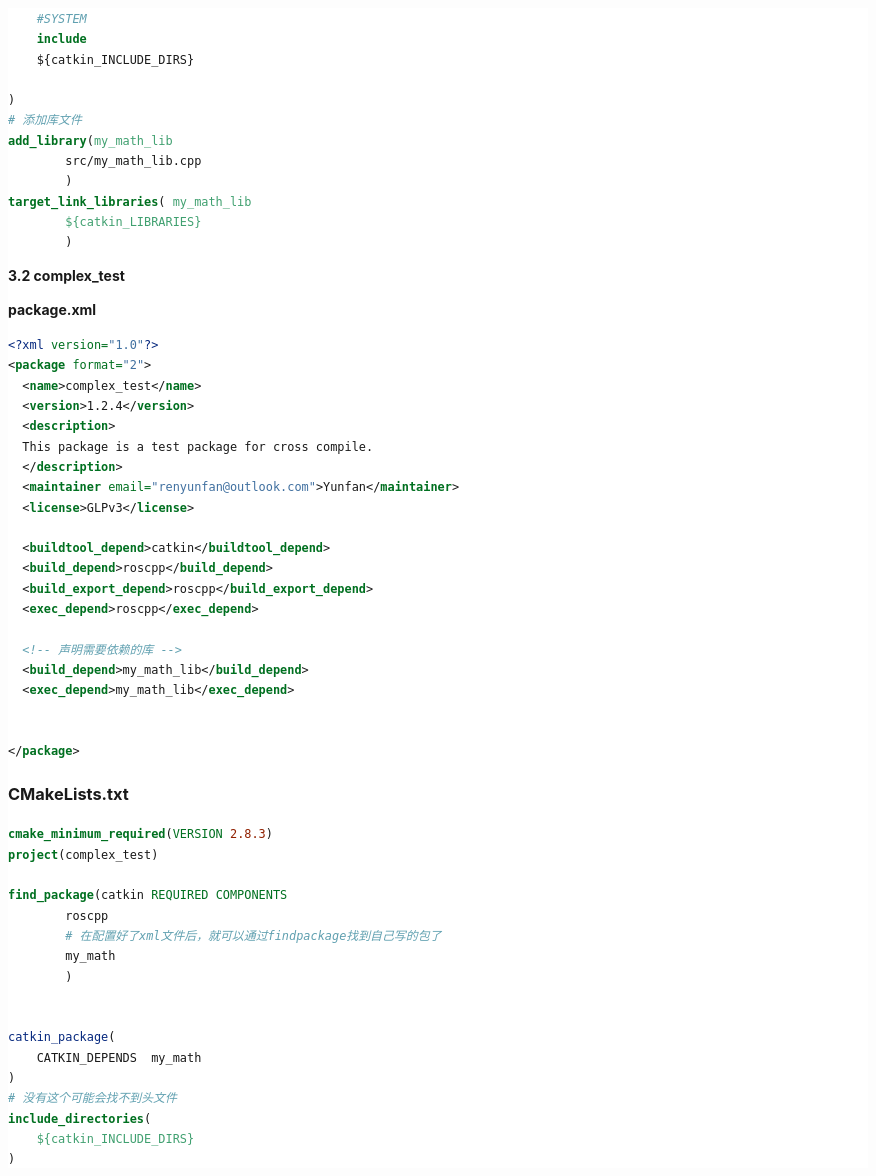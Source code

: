 ```cmake
    #SYSTEM
    include 
    ${catkin_INCLUDE_DIRS}

)
# 添加库文件
add_library(my_math_lib
        src/my_math_lib.cpp
        )
target_link_libraries( my_math_lib
        ${catkin_LIBRARIES}
        )

```

**3.2 complex_test**

**package.xml**

```xml
<?xml version="1.0"?>
<package format="2">
  <name>complex_test</name>
  <version>1.2.4</version>
  <description>
  This package is a test package for cross compile.
  </description>
  <maintainer email="renyunfan@outlook.com">Yunfan</maintainer>
  <license>GLPv3</license>

  <buildtool_depend>catkin</buildtool_depend>
  <build_depend>roscpp</build_depend>
  <build_export_depend>roscpp</build_export_depend>
  <exec_depend>roscpp</exec_depend>

  <!-- 声明需要依赖的库 -->  
  <build_depend>my_math_lib</build_depend>
  <exec_depend>my_math_lib</exec_depend>


</package>

```

### **CMakeLists.txt**

```cmake
cmake_minimum_required(VERSION 2.8.3)
project(complex_test)

find_package(catkin REQUIRED COMPONENTS
        roscpp
        # 在配置好了xml文件后，就可以通过findpackage找到自己写的包了
        my_math
        )


catkin_package(
    CATKIN_DEPENDS  my_math
)
# 没有这个可能会找不到头文件
include_directories(
    ${catkin_INCLUDE_DIRS}
)

```